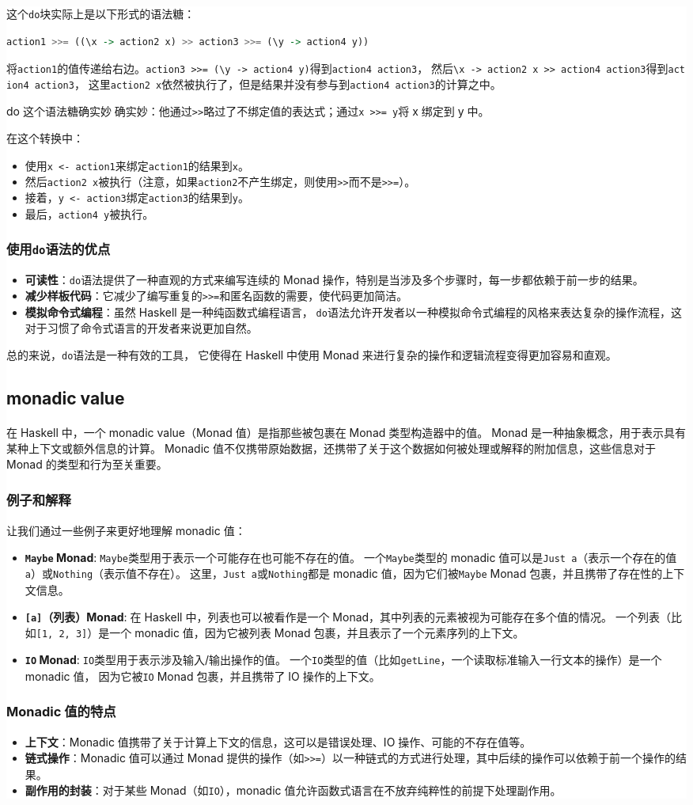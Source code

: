 这个`do`块实际上是以下形式的语法糖：

```haskell
action1 >>= ((\x -> action2 x) >> action3 >>= (\y -> action4 y))
```

将`action1`的值传递给右边。`action3 >>= (\y -> action4 y)`得到`action4 action3`，
然后`\x -> action2 x >> action4 action3`得到`action4 action3`，
这里`action2 x`依然被执行了，但是结果并没有参与到`action4 action3`的计算之中。

do 这个语法糖确实妙 确实妙：他通过`>>`略过了不绑定值的表达式；通过`x >>= y`将 x 绑定到 y 中。

在这个转换中：

- 使用`x <- action1`来绑定`action1`的结果到`x`。
- 然后`action2 x`被执行（注意，如果`action2`不产生绑定，则使用`>>`而不是`>>=`）。
- 接着，`y <- action3`绑定`action3`的结果到`y`。
- 最后，`action4 y`被执行。

### 使用`do`语法的优点

- **可读性**：`do`语法提供了一种直观的方式来编写连续的 Monad 操作，特别是当涉及多个步骤时，每一步都依赖于前一步的结果。
- **减少样板代码**：它减少了编写重复的`>>=`和匿名函数的需要，使代码更加简洁。
- **模拟命令式编程**：虽然 Haskell 是一种纯函数式编程语言，
  `do`语法允许开发者以一种模拟命令式编程的风格来表达复杂的操作流程，这对于习惯了命令式语言的开发者来说更加自然。

总的来说，`do`语法是一种有效的工具，
它使得在 Haskell 中使用 Monad 来进行复杂的操作和逻辑流程变得更加容易和直观。

## monadic value

在 Haskell 中，一个 monadic value（Monad 值）是指那些被包裹在 Monad 类型构造器中的值。
Monad 是一种抽象概念，用于表示具有某种上下文或额外信息的计算。
Monadic 值不仅携带原始数据，还携带了关于这个数据如何被处理或解释的附加信息，这些信息对于 Monad 的类型和行为至关重要。

### 例子和解释

让我们通过一些例子来更好地理解 monadic 值：

- **`Maybe` Monad**: `Maybe`类型用于表示一个可能存在也可能不存在的值。
  一个`Maybe`类型的 monadic 值可以是`Just a`（表示一个存在的值`a`）或`Nothing`（表示值不存在）。
  这里，`Just a`或`Nothing`都是 monadic 值，因为它们被`Maybe` Monad 包裹，并且携带了存在性的上下文信息。

- **`[a]`（列表）Monad**: 在 Haskell 中，列表也可以被看作是一个 Monad，其中列表的元素被视为可能存在多个值的情况。
  一个列表（比如`[1, 2, 3]`）是一个 monadic 值，因为它被列表 Monad 包裹，并且表示了一个元素序列的上下文。

- **`IO` Monad**: `IO`类型用于表示涉及输入/输出操作的值。
  一个`IO`类型的值（比如`getLine`，一个读取标准输入一行文本的操作）是一个 monadic 值，
  因为它被`IO` Monad 包裹，并且携带了 IO 操作的上下文。

### Monadic 值的特点

- **上下文**：Monadic 值携带了关于计算上下文的信息，这可以是错误处理、IO 操作、可能的不存在值等。
- **链式操作**：Monadic 值可以通过 Monad 提供的操作（如`>>=`）以一种链式的方式进行处理，其中后续的操作可以依赖于前一个操作的结果。
- **副作用的封装**：对于某些 Monad（如`IO`），monadic 值允许函数式语言在不放弃纯粹性的前提下处理副作用。

